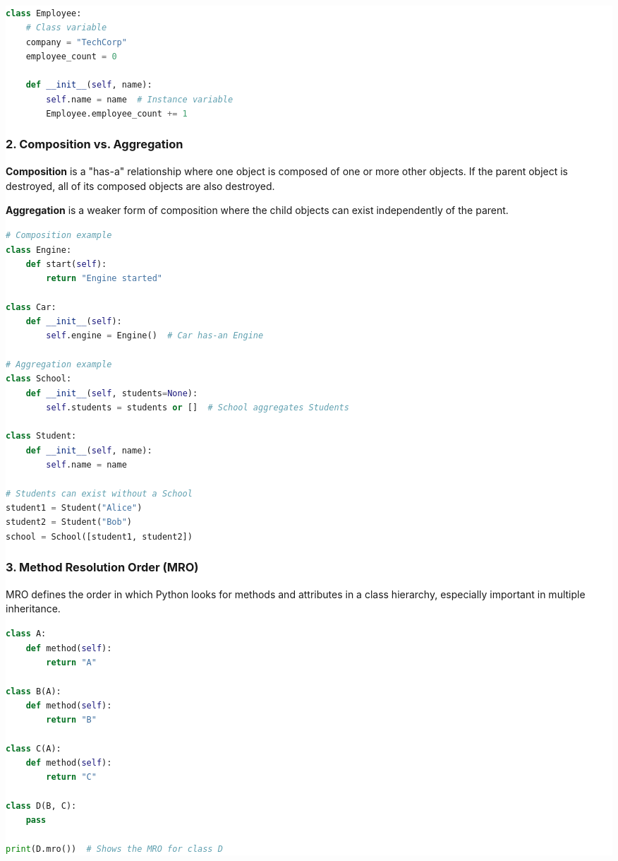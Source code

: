 ```python
class Employee:
    # Class variable
    company = "TechCorp"
    employee_count = 0
    
    def __init__(self, name):
        self.name = name  # Instance variable
        Employee.employee_count += 1
```

### 2. Composition vs. Aggregation

**Composition** is a "has-a" relationship where one object is composed of one or more other objects. If the parent object is destroyed, all of its composed objects are also destroyed.

**Aggregation** is a weaker form of composition where the child objects can exist independently of the parent.

```python
# Composition example
class Engine:
    def start(self):
        return "Engine started"

class Car:
    def __init__(self):
        self.engine = Engine()  # Car has-an Engine

# Aggregation example
class School:
    def __init__(self, students=None):
        self.students = students or []  # School aggregates Students

class Student:
    def __init__(self, name):
        self.name = name
        
# Students can exist without a School
student1 = Student("Alice")
student2 = Student("Bob")
school = School([student1, student2])
```

### 3. Method Resolution Order (MRO)

MRO defines the order in which Python looks for methods and attributes in a class hierarchy, especially important in multiple inheritance.

```python
class A:
    def method(self):
        return "A"

class B(A):
    def method(self):
        return "B"

class C(A):
    def method(self):
        return "C"

class D(B, C):
    pass

print(D.mro())  # Shows the MRO for class D
```